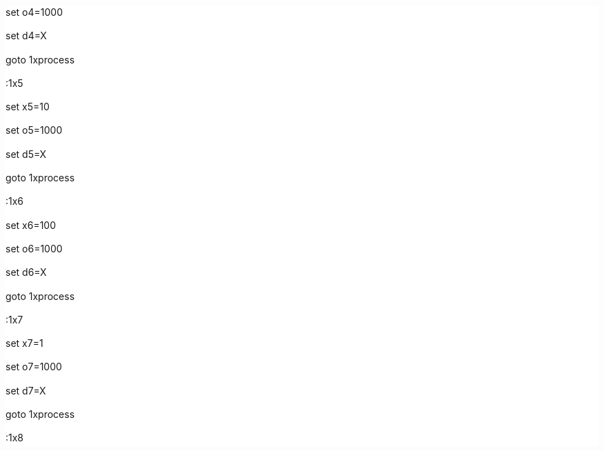 

set o4=1000



set d4=X



goto 1xprocess



:1x5



set x5=10



set o5=1000



set d5=X



goto 1xprocess



:1x6



set x6=100



set o6=1000



set d6=X



goto 1xprocess



:1x7



set x7=1



set o7=1000



set d7=X



goto 1xprocess



:1x8


